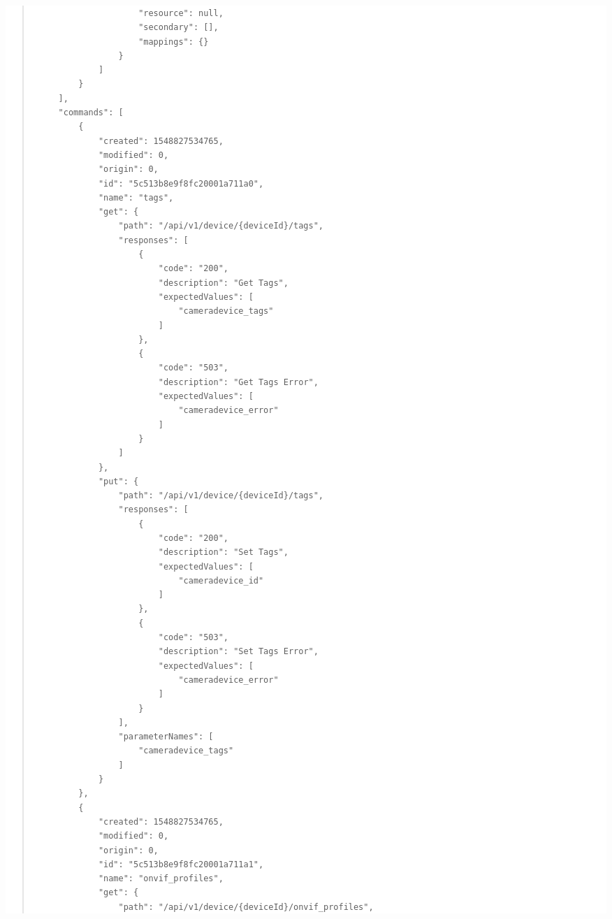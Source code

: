 >                          "resource": null,
>                          "secondary": [],
>                          "mappings": {}
>                      }
>                  ]
>              }
>          ],
>          "commands": [
>              {
>                  "created": 1548827534765,
>                  "modified": 0,
>                  "origin": 0,
>                  "id": "5c513b8e9f8fc20001a711a0",
>                  "name": "tags",
>                  "get": {
>                      "path": "/api/v1/device/{deviceId}/tags",
>                      "responses": [
>                          {
>                              "code": "200",
>                              "description": "Get Tags",
>                              "expectedValues": [
>                                  "cameradevice_tags"
>                              ]
>                          },
>                          {
>                              "code": "503",
>                              "description": "Get Tags Error",
>                              "expectedValues": [
>                                  "cameradevice_error"
>                              ]
>                          }
>                      ]
>                  },
>                  "put": {
>                      "path": "/api/v1/device/{deviceId}/tags",
>                      "responses": [
>                          {
>                              "code": "200",
>                              "description": "Set Tags",
>                              "expectedValues": [
>                                  "cameradevice_id"
>                              ]
>                          },
>                          {
>                              "code": "503",
>                              "description": "Set Tags Error",
>                              "expectedValues": [
>                                  "cameradevice_error"
>                              ]
>                          }
>                      ],
>                      "parameterNames": [
>                          "cameradevice_tags"
>                      ]
>                  }
>              },
>              {
>                  "created": 1548827534765,
>                  "modified": 0,
>                  "origin": 0,
>                  "id": "5c513b8e9f8fc20001a711a1",
>                  "name": "onvif_profiles",
>                  "get": {
>                      "path": "/api/v1/device/{deviceId}/onvif_profiles",